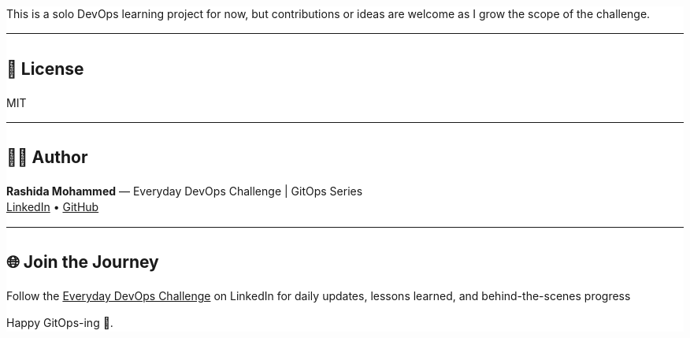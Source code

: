 This is a solo DevOps learning project for now, but contributions or ideas are welcome as I grow the scope of the challenge.

---

## 📄 License

MIT

---

## 🙋‍♀️ Author

**Rashida Mohammed** — Everyday DevOps Challenge | GitOps Series  
[LinkedIn](https://www.linkedin.com/in/rashida-mohammed-cloud) • [GitHub](https://github.com/Rashkerry-newversion)

---

## 🌐 Join the Journey

Follow the [Everyday DevOps Challenge](https://www.linkedin.com/in/rashida-mohammed-cloud) on LinkedIn for daily updates, lessons learned, and behind-the-scenes progress

Happy GitOps-ing 🎉.